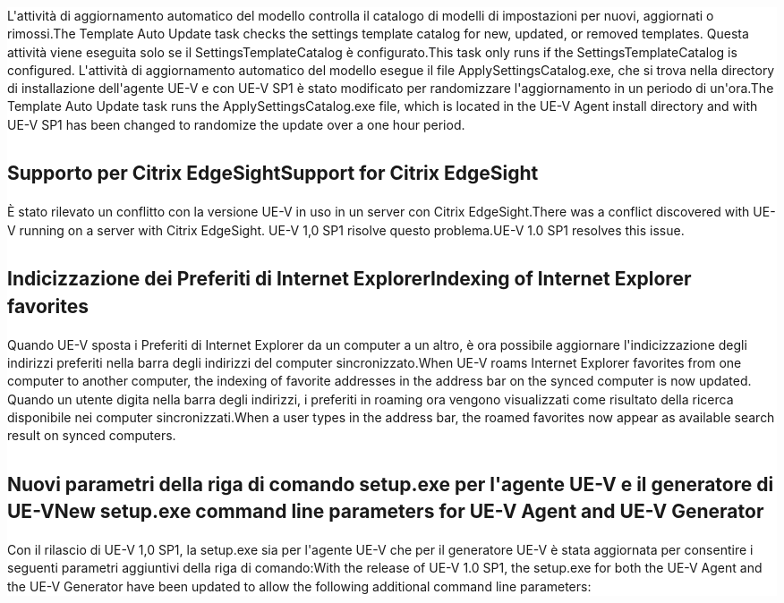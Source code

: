
<span data-ttu-id="65558-169">L'attività di aggiornamento automatico del modello controlla il catalogo di modelli di impostazioni per nuovi, aggiornati o rimossi.</span><span class="sxs-lookup"><span data-stu-id="65558-169">The Template Auto Update task checks the settings template catalog for new, updated, or removed templates.</span></span> <span data-ttu-id="65558-170">Questa attività viene eseguita solo se il SettingsTemplateCatalog è configurato.</span><span class="sxs-lookup"><span data-stu-id="65558-170">This task only runs if the SettingsTemplateCatalog is configured.</span></span> <span data-ttu-id="65558-171">L'attività di aggiornamento automatico del modello esegue il file ApplySettingsCatalog.exe, che si trova nella directory di installazione dell'agente UE-V e con UE-V SP1 è stato modificato per randomizzare l'aggiornamento in un periodo di un'ora.</span><span class="sxs-lookup"><span data-stu-id="65558-171">The Template Auto Update task runs the ApplySettingsCatalog.exe file, which is located in the UE-V Agent install directory and with UE-V SP1 has been changed to randomize the update over a one hour period.</span></span>

## <span data-ttu-id="65558-172">Supporto per Citrix EdgeSight</span><span class="sxs-lookup"><span data-stu-id="65558-172">Support for Citrix EdgeSight</span></span>


<span data-ttu-id="65558-173">È stato rilevato un conflitto con la versione UE-V in uso in un server con Citrix EdgeSight.</span><span class="sxs-lookup"><span data-stu-id="65558-173">There was a conflict discovered with UE-V running on a server with Citrix EdgeSight.</span></span> <span data-ttu-id="65558-174">UE-V 1,0 SP1 risolve questo problema.</span><span class="sxs-lookup"><span data-stu-id="65558-174">UE-V 1.0 SP1 resolves this issue.</span></span>

## <span data-ttu-id="65558-175">Indicizzazione dei Preferiti di Internet Explorer</span><span class="sxs-lookup"><span data-stu-id="65558-175">Indexing of Internet Explorer favorites</span></span>


<span data-ttu-id="65558-176">Quando UE-V sposta i Preferiti di Internet Explorer da un computer a un altro, è ora possibile aggiornare l'indicizzazione degli indirizzi preferiti nella barra degli indirizzi del computer sincronizzato.</span><span class="sxs-lookup"><span data-stu-id="65558-176">When UE-V roams Internet Explorer favorites from one computer to another computer, the indexing of favorite addresses in the address bar on the synced computer is now updated.</span></span> <span data-ttu-id="65558-177">Quando un utente digita nella barra degli indirizzi, i preferiti in roaming ora vengono visualizzati come risultato della ricerca disponibile nei computer sincronizzati.</span><span class="sxs-lookup"><span data-stu-id="65558-177">When a user types in the address bar, the roamed favorites now appear as available search result on synced computers.</span></span>

## <span data-ttu-id="65558-178">Nuovi parametri della riga di comando setup.exe per l'agente UE-V e il generatore di UE-V</span><span class="sxs-lookup"><span data-stu-id="65558-178">New setup.exe command line parameters for UE-V Agent and UE-V Generator</span></span>


<span data-ttu-id="65558-179">Con il rilascio di UE-V 1,0 SP1, la setup.exe sia per l'agente UE-V che per il generatore UE-V è stata aggiornata per consentire i seguenti parametri aggiuntivi della riga di comando:</span><span class="sxs-lookup"><span data-stu-id="65558-179">With the release of UE-V 1.0 SP1, the setup.exe for both the UE-V Agent and the UE-V Generator have been updated to allow the following additional command line parameters:</span></span>
